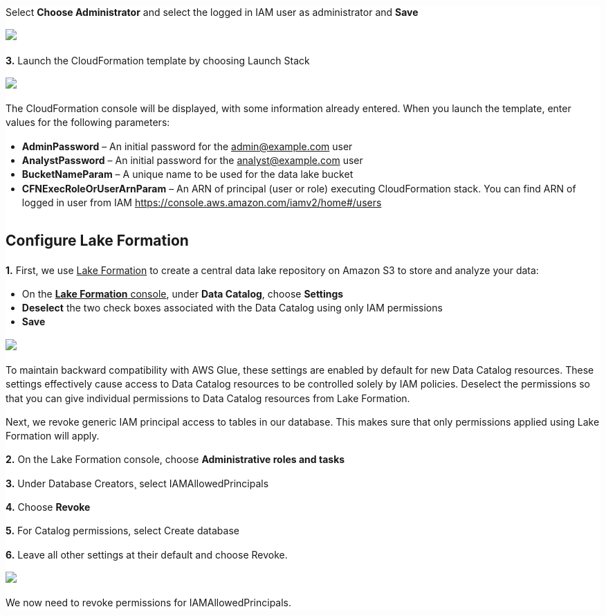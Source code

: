 Select <b>Choose Administrator</b> and select the logged in IAM user as administrator and <b>Save</b>

![](images/manage-administrators.png)

**3.** Launch the CloudFormation template by choosing Launch Stack

<a href="https://console.aws.amazon.com/cloudformation/home?#/stacks/new?templateURL=https://awsinnovatedata2022.s3.amazonaws.com/analyze-lf-quicksight/lakeformation.template" target="_blank">
<img src="./images/LaunchStack.png">
</a>

The CloudFormation console will be displayed, with some information already entered.
When you launch the template, enter values for the following parameters:
* <b>AdminPassword</b> – An initial password for the admin@example.com user
* <b>AnalystPassword</b> – An initial password for the analyst@example.com user
* <b>BucketNameParam</b> – A unique name to be used for the data lake bucket
* <b>CFNExecRoleOrUserArnParam</b> – An ARN of principal (user or role) executing CloudFormation stack. You can find ARN of logged in user from IAM
https://console.aws.amazon.com/iamv2/home#/users


## Configure Lake Formation

**1.** First, we use [Lake Formation](https://us-east-1.console.aws.amazon.com/lakeformation/home?region=us-east-1) to create a central data lake repository on Amazon S3 to store and analyze your data:
* On the [<b>Lake Formation</b> console](https://us-east-1.console.aws.amazon.com/lakeformation/home?region=us-east-1), under <b>Data Catalog</b>, choose <b>Settings</b>
* <b>Deselect</b> the two check boxes associated with the Data Catalog using only IAM permissions
* <b>Save</b>

![](images/configure-lake-formation-1.png)

To maintain backward compatibility with AWS Glue, these settings are enabled by default for new Data Catalog resources. These settings effectively cause access to Data Catalog resources to be controlled solely by IAM policies. Deselect the permissions so that you can give individual permissions to Data Catalog resources from Lake Formation.

Next, we revoke generic IAM principal access to tables in our database. This makes sure that only permissions applied using Lake Formation will apply.

**2.** On the Lake Formation console, choose <b>Administrative roles and tasks</b>

**3.** Under Database Creators¸ select IAMAllowedPrincipals

**4.** Choose <b>Revoke</b>

**5.** For Catalog permissions, select Create database

**6.** Leave all other settings at their default and choose Revoke. 

![](images/configure-lake-formation-2.png)

We now need to revoke permissions for IAMAllowedPrincipals.
